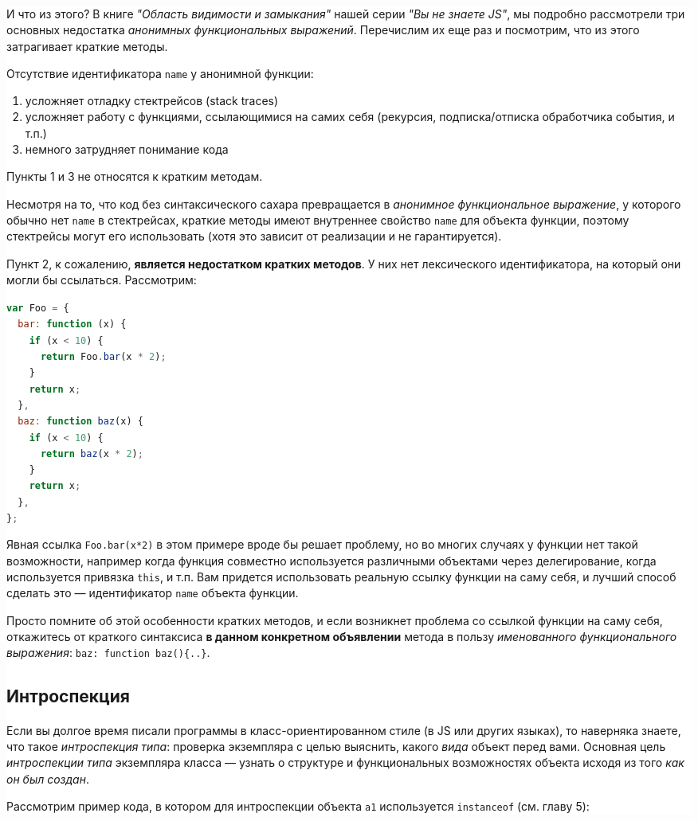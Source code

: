 И что из этого? В книге _"Область видимости и замыкания"_ нашей серии _"Вы не знаете JS"_, мы подробно рассмотрели три основных недостатка _анонимных функциональных выражений_. Перечислим их еще раз и посмотрим, что из этого затрагивает краткие методы.

Отсутствие идентификатора `name` у анонимной функции:

1. усложняет отладку стектрейсов (stack traces)
2. усложняет работу с функциями, ссылающимися на самих себя (рекурсия, подписка/отписка обработчика события, и т.п.)
3. немного затрудняет понимание кода

Пункты 1 и 3 не относятся к кратким методам.

Несмотря на то, что код без синтаксического сахара превращается в _анонимное функциональное выражение_, у которого обычно нет `name` в стектрейсах, краткие методы имеют внутреннее свойство `name` для объекта функции, поэтому стектрейсы могут его использовать (хотя это зависит от реализации и не гарантируется).

Пункт 2, к сожалению, **является недостатком кратких методов**. У них нет лексического идентификатора, на который они могли бы ссылаться. Рассмотрим:

```js
var Foo = {
  bar: function (x) {
    if (x < 10) {
      return Foo.bar(x * 2);
    }
    return x;
  },
  baz: function baz(x) {
    if (x < 10) {
      return baz(x * 2);
    }
    return x;
  },
};
```

Явная ссылка `Foo.bar(x*2)` в этом примере вроде бы решает проблему, но во многих случаях у функции нет такой возможности, например когда функция совместно используется различными объектами через делегирование, когда используется привязка `this`, и т.п. Вам придется использовать реальную ссылку функции на саму себя, и лучший способ сделать это — идентификатор `name` объекта функции.

Просто помните об этой особенности кратких методов, и если возникнет проблема со ссылкой функции на саму себя, откажитесь от краткого синтаксиса **в данном конкретном объявлении** метода в пользу _именованного функционального выражения_: `baz: function baz(){..}`.

## Интроспекция

Если вы долгое время писали программы в класс-ориентированном стиле (в JS или других языках), то наверняка знаете, что такое _интроспекция типа_: проверка экземпляра с целью выяснить, какого _вида_ объект перед вами. Основная цель _интроспекции типа_ экземпляра класса — узнать о структуре и функциональных возможностях объекта исходя из того _как он был создан_.

Рассмотрим пример кода, в котором для интроспекции объекта `a1` используется `instanceof` (см. главу 5):
